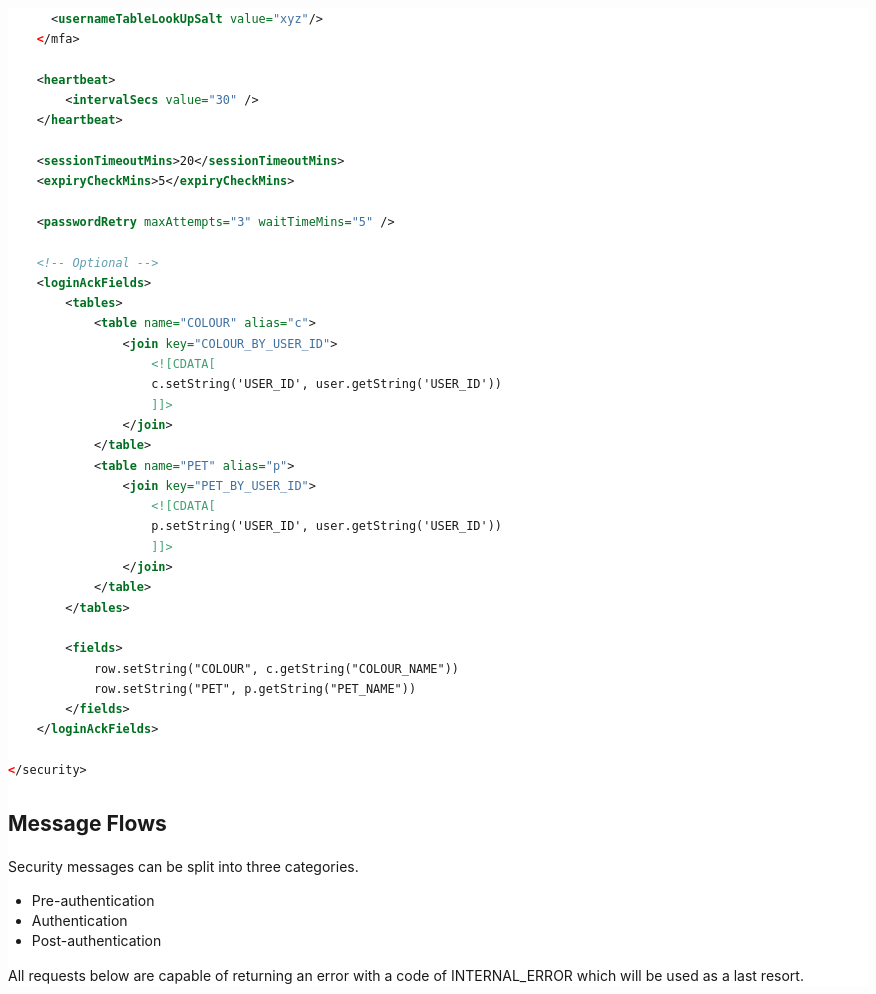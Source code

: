 ```xml
      <usernameTableLookUpSalt value="xyz"/>
    </mfa>

    <heartbeat>
        <intervalSecs value="30" />
    </heartbeat>

    <sessionTimeoutMins>20</sessionTimeoutMins>
    <expiryCheckMins>5</expiryCheckMins>

    <passwordRetry maxAttempts="3" waitTimeMins="5" />
    
    <!-- Optional -->
    <loginAckFields>
        <tables>
            <table name="COLOUR" alias="c">
                <join key="COLOUR_BY_USER_ID">
                    <![CDATA[
                    c.setString('USER_ID', user.getString('USER_ID'))
                    ]]>
                </join>
            </table>
            <table name="PET" alias="p">
                <join key="PET_BY_USER_ID">
                    <![CDATA[
                    p.setString('USER_ID', user.getString('USER_ID'))
                    ]]>
                </join>
            </table>
        </tables>

        <fields>
            row.setString("COLOUR", c.getString("COLOUR_NAME"))
            row.setString("PET", p.getString("PET_NAME"))
        </fields>
    </loginAckFields>

</security>

```

## Message Flows

Security messages can be split into three categories.
- Pre-authentication
- Authentication
- Post-authentication

All requests below are capable of returning an error with a code of INTERNAL_ERROR which will be used as a last resort.
